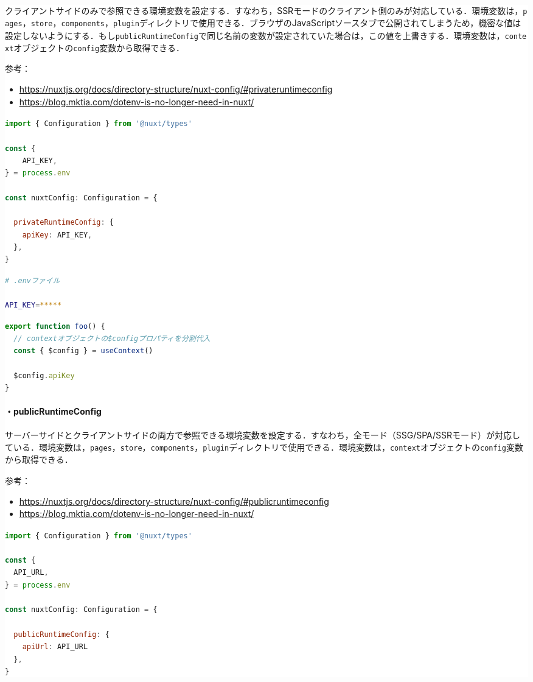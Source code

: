 クライアントサイドのみで参照できる環境変数を設定する．すなわち，SSRモードのクライアント側のみが対応している．環境変数は，```pages```，```store```，```components```，```plugin```ディレクトリで使用できる．ブラウザのJavaScriptソースタブで公開されてしまうため，機密な値は設定しないようにする．もし```publicRuntimeConfig```で同じ名前の変数が設定されていた場合は，この値を上書きする．環境変数は，```context```オブジェクトの```config```変数から取得できる．

参考：

- https://nuxtjs.org/docs/directory-structure/nuxt-config/#privateruntimeconfig
- https://blog.mktia.com/dotenv-is-no-longer-need-in-nuxt/

```javascript
import { Configuration } from '@nuxt/types'

const {
    API_KEY,
} = process.env

const nuxtConfig: Configuration = {
    
  privateRuntimeConfig: {
    apiKey: API_KEY,
  },
}
```

```bash
# .envファイル

API_KEY=*****
```

```javascript
export function foo() {
  // contextオブジェクトの$configプロパティを分割代入
  const { $config } = useContext()
  
  $config.apiKey
}

```

#### ・publicRuntimeConfig

サーバーサイドとクライアントサイドの両方で参照できる環境変数を設定する．すなわち，全モード（SSG/SPA/SSRモード）が対応している．環境変数は，```pages```，```store```，```components```，```plugin```ディレクトリで使用できる．環境変数は，```context```オブジェクトの```config```変数から取得できる．

参考：

- https://nuxtjs.org/docs/directory-structure/nuxt-config/#publicruntimeconfig
- https://blog.mktia.com/dotenv-is-no-longer-need-in-nuxt/

```javascript
import { Configuration } from '@nuxt/types'

const {
  API_URL,
} = process.env

const nuxtConfig: Configuration = {

  publicRuntimeConfig: {
    apiUrl: API_URL
  },
}
```
